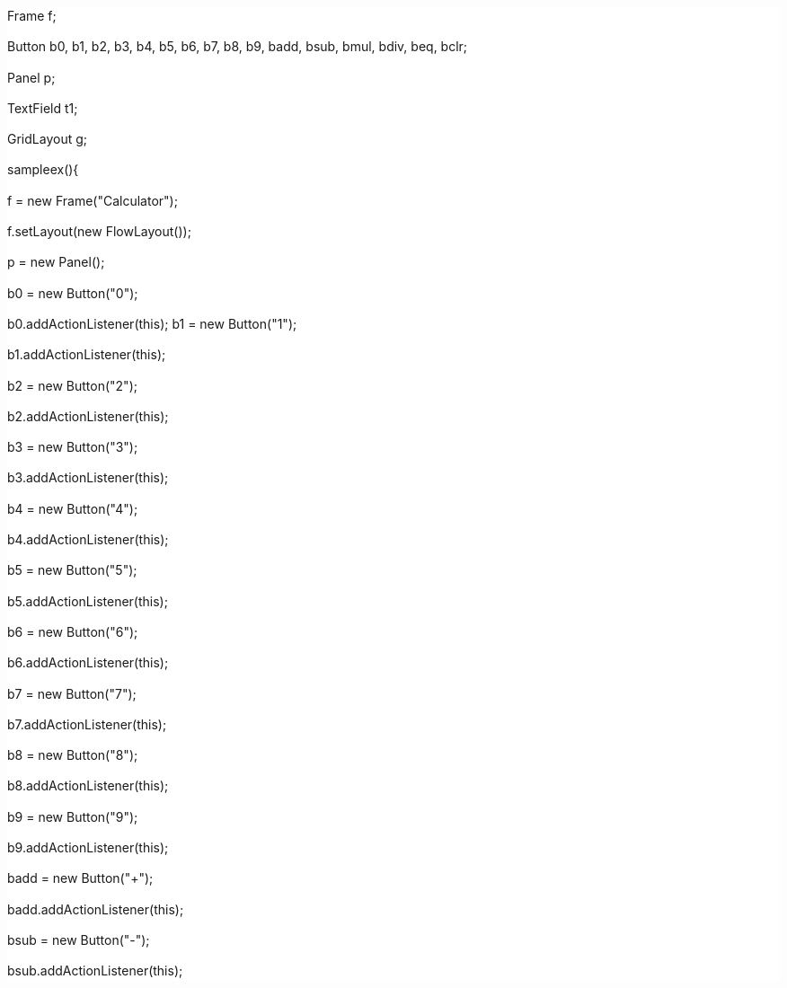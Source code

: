 Frame f;

Button b0, b1, b2, b3, b4, b5, b6, b7, b8, b9, badd, bsub, bmul, bdiv, beq, bclr;

Panel p;

TextField t1;

GridLayout g;

sampleex(){

f = new Frame("Calculator");

f.setLayout(new FlowLayout());

p = new Panel();

b0 = new Button("0");

b0.addActionListener(this);
b1 = new Button("1");

b1.addActionListener(this);

b2 = new Button("2");

b2.addActionListener(this);

b3 = new Button("3");

b3.addActionListener(this);

b4 = new Button("4");

b4.addActionListener(this);

b5 = new Button("5");

b5.addActionListener(this);

b6 = new Button("6");

b6.addActionListener(this);

b7 = new Button("7");

b7.addActionListener(this);

b8 = new Button("8");

b8.addActionListener(this);

b9 = new Button("9");

b9.addActionListener(this);

badd = new Button("+");

badd.addActionListener(this);

bsub = new Button("-");

bsub.addActionListener(this);

